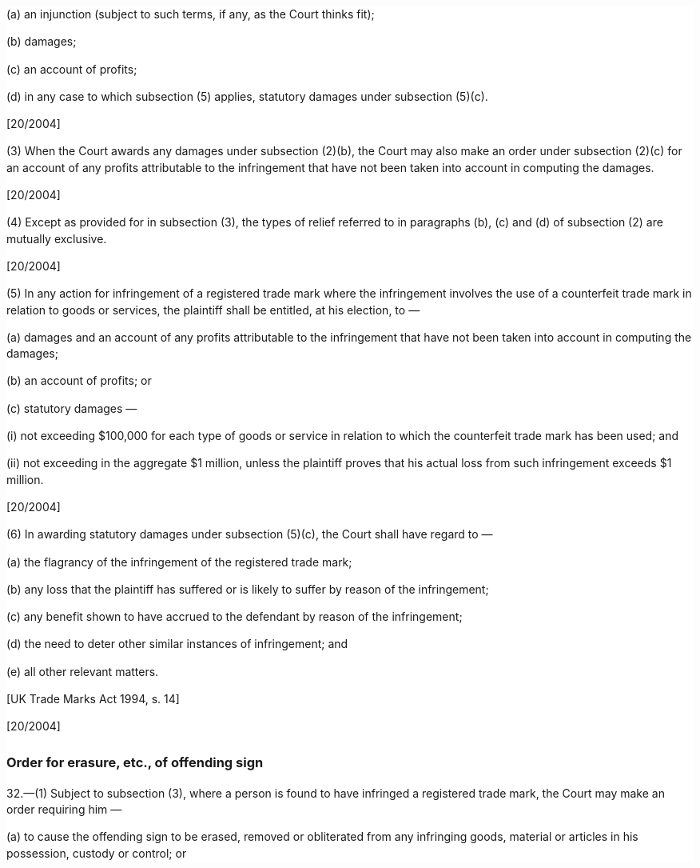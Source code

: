 (a) an injunction (subject to such terms, if any, as the Court thinks fit);

(b) damages;

(c) an account of profits;

(d) in any case to which subsection (5) applies, statutory damages under subsection (5)(c).

[20/2004]

(3) When the Court awards any damages under subsection (2)(b), the Court may also make an order under subsection (2)(c) for an account of any profits attributable to the infringement that have not been taken into account in computing the damages.

[20/2004]

(4) Except as provided for in subsection (3), the types of relief referred to in paragraphs (b), (c) and (d) of subsection (2) are mutually exclusive.

[20/2004]

(5) In any action for infringement of a registered trade mark where the infringement involves the use of a counterfeit trade mark in relation to goods or services, the plaintiff shall be entitled, at his election, to —

(a) damages and an account of any profits attributable to the infringement that have not been taken into account in computing the damages;

(b) an account of profits; or

(c) statutory damages —

(i) not exceeding $100,000 for each type of goods or service in relation to which the counterfeit trade mark has been used; and

(ii) not exceeding in the aggregate $1 million, unless the plaintiff proves that his actual loss from such infringement exceeds $1 million.

[20/2004]

(6) In awarding statutory damages under subsection (5)(c), the Court shall have regard to —

(a) the flagrancy of the infringement of the registered trade mark;

(b) any loss that the plaintiff has suffered or is likely to suffer by reason of the infringement;

(c) any benefit shown to have accrued to the defendant by reason of the infringement;

(d) the need to deter other similar instances of infringement; and

(e) all other relevant matters.

[UK Trade Marks Act 1994, s. 14]

[20/2004]

### Order for erasure, etc., of offending sign

32\.—(1) Subject to subsection (3), where a person is found to have infringed a registered trade mark, the Court may make an order requiring him —

(a) to cause the offending sign to be erased, removed or obliterated from any infringing goods, material or articles in his possession, custody or control; or
